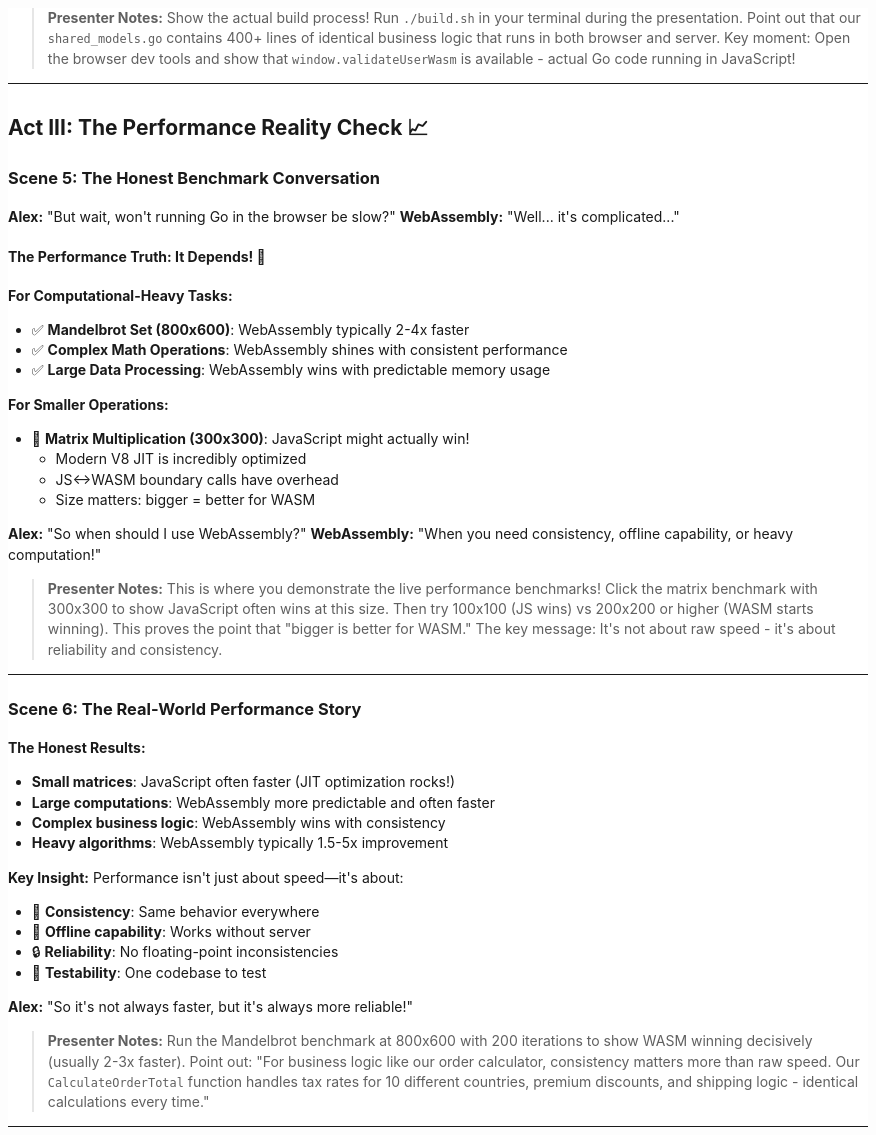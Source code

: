 > **Presenter Notes:** Show the actual build process! Run `./build.sh` in your terminal during the presentation. Point out that our `shared_models.go` contains 400+ lines of identical business logic that runs in both browser and server. Key moment: Open the browser dev tools and show that `window.validateUserWasm` is available - actual Go code running in JavaScript!

---

## Act III: The Performance Reality Check 📈

### Scene 5: The Honest Benchmark Conversation

**Alex:** "But wait, won't running Go in the browser be slow?"
**WebAssembly:** "Well... it's complicated..."

#### The Performance Truth: It Depends! 🤔

**For Computational-Heavy Tasks:**
- ✅ **Mandelbrot Set (800x600)**: WebAssembly typically 2-4x faster
- ✅ **Complex Math Operations**: WebAssembly shines with consistent performance
- ✅ **Large Data Processing**: WebAssembly wins with predictable memory usage

**For Smaller Operations:**
- 🤷 **Matrix Multiplication (300x300)**: JavaScript might actually win!
  - Modern V8 JIT is incredibly optimized
  - JS<->WASM boundary calls have overhead
  - Size matters: bigger = better for WASM

**Alex:** "So when should I use WebAssembly?"
**WebAssembly:** "When you need consistency, offline capability, or heavy computation!"

> **Presenter Notes:** This is where you demonstrate the live performance benchmarks! Click the matrix benchmark with 300x300 to show JavaScript often wins at this size. Then try 100x100 (JS wins) vs 200x200 or higher (WASM starts winning). This proves the point that "bigger is better for WASM." The key message: It's not about raw speed - it's about reliability and consistency.

---

### Scene 6: The Real-World Performance Story

**The Honest Results:**
- **Small matrices**: JavaScript often faster (JIT optimization rocks!)
- **Large computations**: WebAssembly more predictable and often faster
- **Complex business logic**: WebAssembly wins with consistency
- **Heavy algorithms**: WebAssembly typically 1.5-5x improvement

**Key Insight:** Performance isn't just about speed—it's about:
- 🎯 **Consistency**: Same behavior everywhere
- 📱 **Offline capability**: Works without server
- 🔒 **Reliability**: No floating-point inconsistencies
- 🧪 **Testability**: One codebase to test

**Alex:** "So it's not always faster, but it's always more reliable!"

> **Presenter Notes:** Run the Mandelbrot benchmark at 800x600 with 200 iterations to show WASM winning decisively (usually 2-3x faster). Point out: "For business logic like our order calculator, consistency matters more than raw speed. Our `CalculateOrderTotal` function handles tax rates for 10 different countries, premium discounts, and shipping logic - identical calculations every time."

---